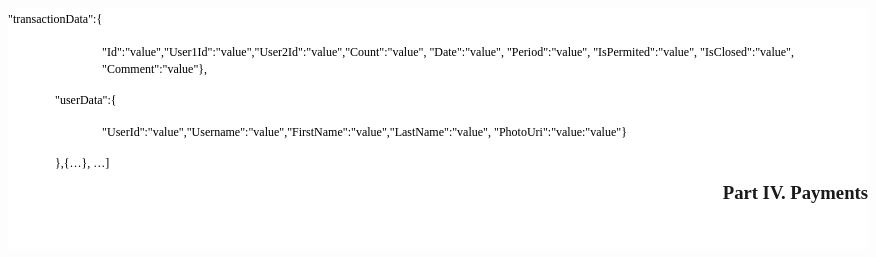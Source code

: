 <font color="#000000"><font face="Consolas, serif"><font size="2" style="font-size: 9pt"><span lang="en-US">&quot;transactionData&quot;:{</span></font></font></font></p>
<p style="margin-left: 0.98in; text-indent: 0in; margin-bottom: 0.14in; line-height: 115%">
<font color="#000000"><font face="Consolas, serif"><font size="2" style="font-size: 9pt"><span lang="en-US">&quot;Id&quot;:&quot;value&quot;,&quot;User1Id&quot;:&quot;value&quot;,&quot;User2Id&quot;:&quot;value&quot;,&quot;Count&quot;:&quot;value&quot;,
&quot;Date&quot;:&quot;value&quot;, &quot;Period&quot;:&quot;value&quot;,
&quot;IsPermited&quot;:&quot;value&quot;, &quot;IsClosed&quot;:&quot;value&quot;,
&quot;Comment&quot;:&quot;value&quot;}, </span></font></font></font>
</p>
<p style="margin-left: 0.49in; margin-bottom: 0.14in; line-height: 115%">
<font color="#000000"><font face="Consolas, serif"><font size="2" style="font-size: 9pt"><span lang="en-US">&quot;userData&quot;:{
</span></font></font></font>
</p>
<p style="margin-left: 0.98in; margin-bottom: 0.14in; line-height: 115%">
<font color="#000000"><font face="Consolas, serif"><font size="2" style="font-size: 9pt"><span lang="en-US">&quot;UserId&quot;:&quot;value&quot;,&quot;Username&quot;:&quot;value&quot;,&quot;FirstName&quot;:&quot;value&quot;,&quot;LastName&quot;:&quot;value&quot;,
&quot;PhotoUri&quot;:&quot;value:&quot;value&quot;}</span></font></font></font></p>
<p style="margin-left: 0.49in; margin-bottom: 0.14in; line-height: 115%">
<font color="#000000"><font face="Consolas, serif"><font size="2" style="font-size: 9pt"><span lang="en-US">},{&hellip;},
&hellip;]</span></font></font></font></p>
<p align="right" style="margin-bottom: 0.14in; line-height: 115%"><font face="Consolas, serif"><font size="4" style="font-size: 14pt"><span lang="en-US"><b>Part
IV. Payments</b></span></font></font></p>
<p style="margin-bottom: 0.14in; line-height: 115%"><br/>
<br/>

</p>
</body>
</html>
